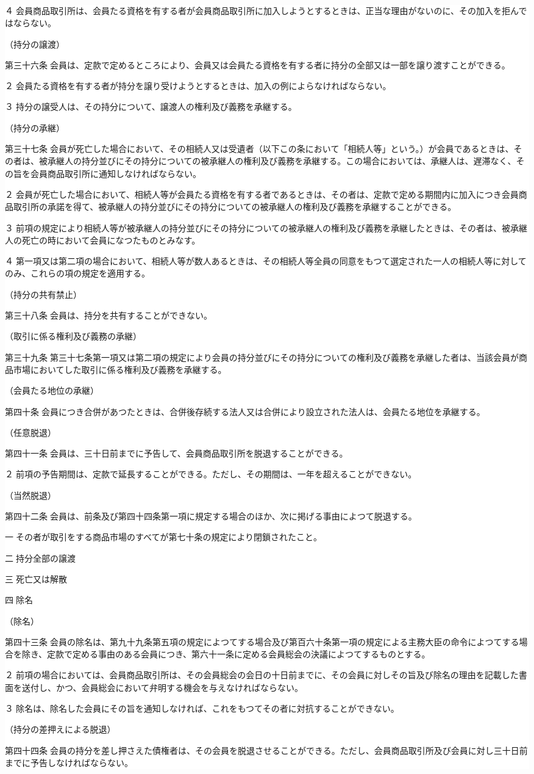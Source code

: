 ４ 会員商品取引所は、会員たる資格を有する者が会員商品取引所に加入しようとするときは、正当な理由がないのに、その加入を拒んではならない。

（持分の譲渡）

第三十六条 会員は、定款で定めるところにより、会員又は会員たる資格を有する者に持分の全部又は一部を譲り渡すことができる。

２ 会員たる資格を有する者が持分を譲り受けようとするときは、加入の例によらなければならない。

３ 持分の譲受人は、その持分について、譲渡人の権利及び義務を承継する。

（持分の承継）

第三十七条 会員が死亡した場合において、その相続人又は受遺者（以下この条において「相続人等」という。）が会員であるときは、その者は、被承継人の持分並びにその持分についての被承継人の権利及び義務を承継する。この場合においては、承継人は、遅滞なく、その旨を会員商品取引所に通知しなければならない。

２ 会員が死亡した場合において、相続人等が会員たる資格を有する者であるときは、その者は、定款で定める期間内に加入につき会員商品取引所の承諾を得て、被承継人の持分並びにその持分についての被承継人の権利及び義務を承継することができる。

３ 前項の規定により相続人等が被承継人の持分並びにその持分についての被承継人の権利及び義務を承継したときは、その者は、被承継人の死亡の時において会員になつたものとみなす。

４ 第一項又は第二項の場合において、相続人等が数人あるときは、その相続人等全員の同意をもつて選定された一人の相続人等に対してのみ、これらの項の規定を適用する。

（持分の共有禁止）

第三十八条 会員は、持分を共有することができない。

（取引に係る権利及び義務の承継）

第三十九条 第三十七条第一項又は第二項の規定により会員の持分並びにその持分についての権利及び義務を承継した者は、当該会員が商品市場においてした取引に係る権利及び義務を承継する。

（会員たる地位の承継）

第四十条 会員につき合併があつたときは、合併後存続する法人又は合併により設立された法人は、会員たる地位を承継する。

（任意脱退）

第四十一条 会員は、三十日前までに予告して、会員商品取引所を脱退することができる。

２ 前項の予告期間は、定款で延長することができる。ただし、その期間は、一年を超えることができない。

（当然脱退）

第四十二条 会員は、前条及び第四十四条第一項に規定する場合のほか、次に掲げる事由によつて脱退する。

一 その者が取引をする商品市場のすべてが第七十条の規定により閉鎖されたこと。

二 持分全部の譲渡

三 死亡又は解散

四 除名

（除名）

第四十三条 会員の除名は、第九十九条第五項の規定によつてする場合及び第百六十条第一項の規定による主務大臣の命令によつてする場合を除き、定款で定める事由のある会員につき、第六十一条に定める会員総会の決議によつてするものとする。

２ 前項の場合においては、会員商品取引所は、その会員総会の会日の十日前までに、その会員に対しその旨及び除名の理由を記載した書面を送付し、かつ、会員総会において弁明する機会を与えなければならない。

３ 除名は、除名した会員にその旨を通知しなければ、これをもつてその者に対抗することができない。

（持分の差押えによる脱退）

第四十四条 会員の持分を差し押さえた債権者は、その会員を脱退させることができる。ただし、会員商品取引所及び会員に対し三十日前までに予告しなければならない。
